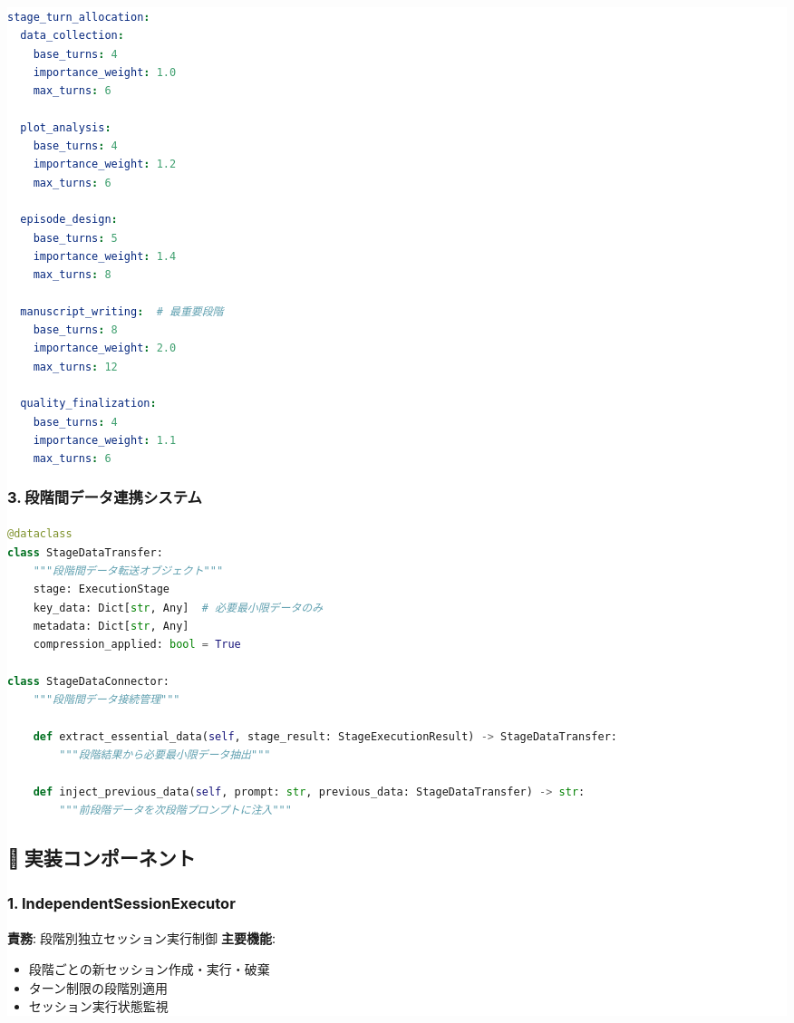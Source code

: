 ```yaml
stage_turn_allocation:
  data_collection:
    base_turns: 4
    importance_weight: 1.0
    max_turns: 6

  plot_analysis:
    base_turns: 4
    importance_weight: 1.2
    max_turns: 6

  episode_design:
    base_turns: 5
    importance_weight: 1.4
    max_turns: 8

  manuscript_writing:  # 最重要段階
    base_turns: 8
    importance_weight: 2.0
    max_turns: 12

  quality_finalization:
    base_turns: 4
    importance_weight: 1.1
    max_turns: 6
```

### 3. 段階間データ連携システム

```python
@dataclass
class StageDataTransfer:
    """段階間データ転送オブジェクト"""
    stage: ExecutionStage
    key_data: Dict[str, Any]  # 必要最小限データのみ
    metadata: Dict[str, Any]
    compression_applied: bool = True

class StageDataConnector:
    """段階間データ接続管理"""

    def extract_essential_data(self, stage_result: StageExecutionResult) -> StageDataTransfer:
        """段階結果から必要最小限データ抽出"""

    def inject_previous_data(self, prompt: str, previous_data: StageDataTransfer) -> str:
        """前段階データを次段階プロンプトに注入"""
```

## 🔧 実装コンポーネント

### 1. IndependentSessionExecutor
**責務**: 段階別独立セッション実行制御
**主要機能**:
- 段階ごとの新セッション作成・実行・破棄
- ターン制限の段階別適用
- セッション実行状態監視
